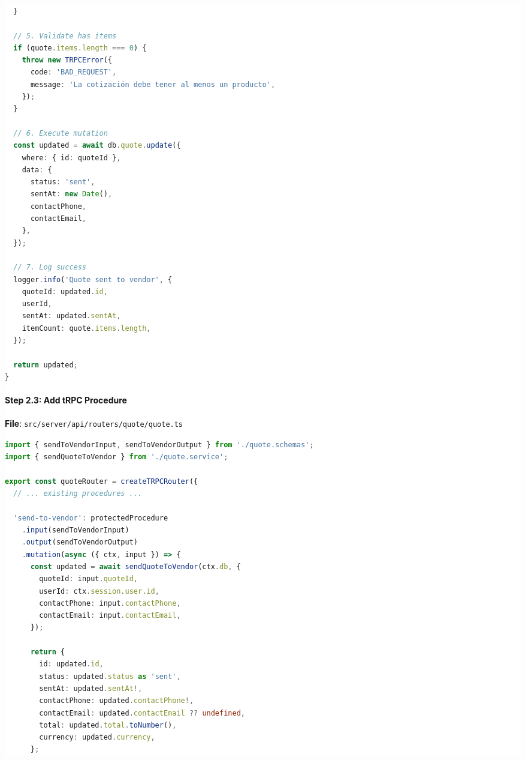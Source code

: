 ```typescript
  }

  // 5. Validate has items
  if (quote.items.length === 0) {
    throw new TRPCError({
      code: 'BAD_REQUEST',
      message: 'La cotización debe tener al menos un producto',
    });
  }

  // 6. Execute mutation
  const updated = await db.quote.update({
    where: { id: quoteId },
    data: {
      status: 'sent',
      sentAt: new Date(),
      contactPhone,
      contactEmail,
    },
  });

  // 7. Log success
  logger.info('Quote sent to vendor', {
    quoteId: updated.id,
    userId,
    sentAt: updated.sentAt,
    itemCount: quote.items.length,
  });

  return updated;
}
```

#### Step 2.3: Add tRPC Procedure

**File**: `src/server/api/routers/quote/quote.ts`

```typescript
import { sendToVendorInput, sendToVendorOutput } from './quote.schemas';
import { sendQuoteToVendor } from './quote.service';

export const quoteRouter = createTRPCRouter({
  // ... existing procedures ...

  'send-to-vendor': protectedProcedure
    .input(sendToVendorInput)
    .output(sendToVendorOutput)
    .mutation(async ({ ctx, input }) => {
      const updated = await sendQuoteToVendor(ctx.db, {
        quoteId: input.quoteId,
        userId: ctx.session.user.id,
        contactPhone: input.contactPhone,
        contactEmail: input.contactEmail,
      });

      return {
        id: updated.id,
        status: updated.status as 'sent',
        sentAt: updated.sentAt!,
        contactPhone: updated.contactPhone!,
        contactEmail: updated.contactEmail ?? undefined,
        total: updated.total.toNumber(),
        currency: updated.currency,
      };
```